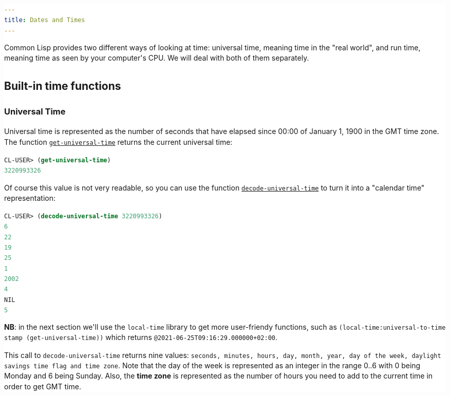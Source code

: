 ```yaml
---
title: Dates and Times
---
```


Common Lisp provides two different ways of looking at time: universal time,
meaning time in the "real world", and run time, meaning time as seen by your
computer's CPU. We will deal with both of them separately.

<a name="univ"></a>


## Built-in time functions

### Universal Time

Universal time is represented as the number of seconds that have elapsed since
00:00 of January 1, 1900 in the GMT time zone. The function
[`get-universal-time`](http://www.lispworks.com/documentation/HyperSpec/Body/f_get_un.htm)
returns the current universal time:

~~~lisp
CL-USER> (get-universal-time)
3220993326
~~~

Of course this value is not very readable, so you can use the function
[`decode-universal-time`](http://www.lispworks.com/documentation/HyperSpec/Body/f_dec_un.htm)
to turn it into a "calendar time" representation:

~~~lisp
CL-USER> (decode-universal-time 3220993326)
6
22
19
25
1
2002
4
NIL
5
~~~

**NB**: in the next section we'll use the `local-time` library to get more user-friendy functions, such as `(local-time:universal-to-timestamp (get-universal-time))` which returns `@2021-06-25T09:16:29.000000+02:00`.

This call to `decode-universal-time` returns nine values: `seconds, minutes, hours, day, month, year, day of
the week, daylight savings time flag and time zone`. Note that the day of the
week is represented as an integer in the range 0..6 with 0 being Monday and 6
being Sunday. Also, the **time zone** is represented as the number of hours you need
to add to the current time in order to get GMT time.
